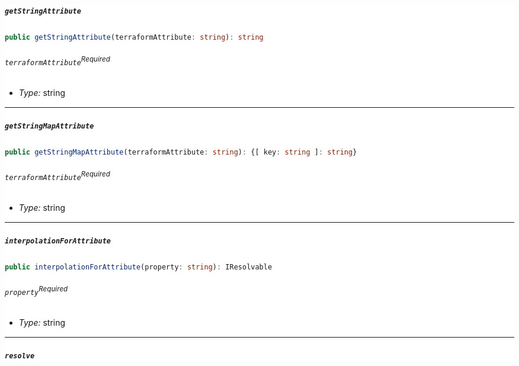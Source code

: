 ##### `getStringAttribute` <a name="getStringAttribute" id="@cdktf/provider-tfe.dataTfeTeamProjectAccess.DataTfeTeamProjectAccessWorkspaceAccessOutputReference.getStringAttribute"></a>

```typescript
public getStringAttribute(terraformAttribute: string): string
```

###### `terraformAttribute`<sup>Required</sup> <a name="terraformAttribute" id="@cdktf/provider-tfe.dataTfeTeamProjectAccess.DataTfeTeamProjectAccessWorkspaceAccessOutputReference.getStringAttribute.parameter.terraformAttribute"></a>

- *Type:* string

---

##### `getStringMapAttribute` <a name="getStringMapAttribute" id="@cdktf/provider-tfe.dataTfeTeamProjectAccess.DataTfeTeamProjectAccessWorkspaceAccessOutputReference.getStringMapAttribute"></a>

```typescript
public getStringMapAttribute(terraformAttribute: string): {[ key: string ]: string}
```

###### `terraformAttribute`<sup>Required</sup> <a name="terraformAttribute" id="@cdktf/provider-tfe.dataTfeTeamProjectAccess.DataTfeTeamProjectAccessWorkspaceAccessOutputReference.getStringMapAttribute.parameter.terraformAttribute"></a>

- *Type:* string

---

##### `interpolationForAttribute` <a name="interpolationForAttribute" id="@cdktf/provider-tfe.dataTfeTeamProjectAccess.DataTfeTeamProjectAccessWorkspaceAccessOutputReference.interpolationForAttribute"></a>

```typescript
public interpolationForAttribute(property: string): IResolvable
```

###### `property`<sup>Required</sup> <a name="property" id="@cdktf/provider-tfe.dataTfeTeamProjectAccess.DataTfeTeamProjectAccessWorkspaceAccessOutputReference.interpolationForAttribute.parameter.property"></a>

- *Type:* string

---

##### `resolve` <a name="resolve" id="@cdktf/provider-tfe.dataTfeTeamProjectAccess.DataTfeTeamProjectAccessWorkspaceAccessOutputReference.resolve"></a>

